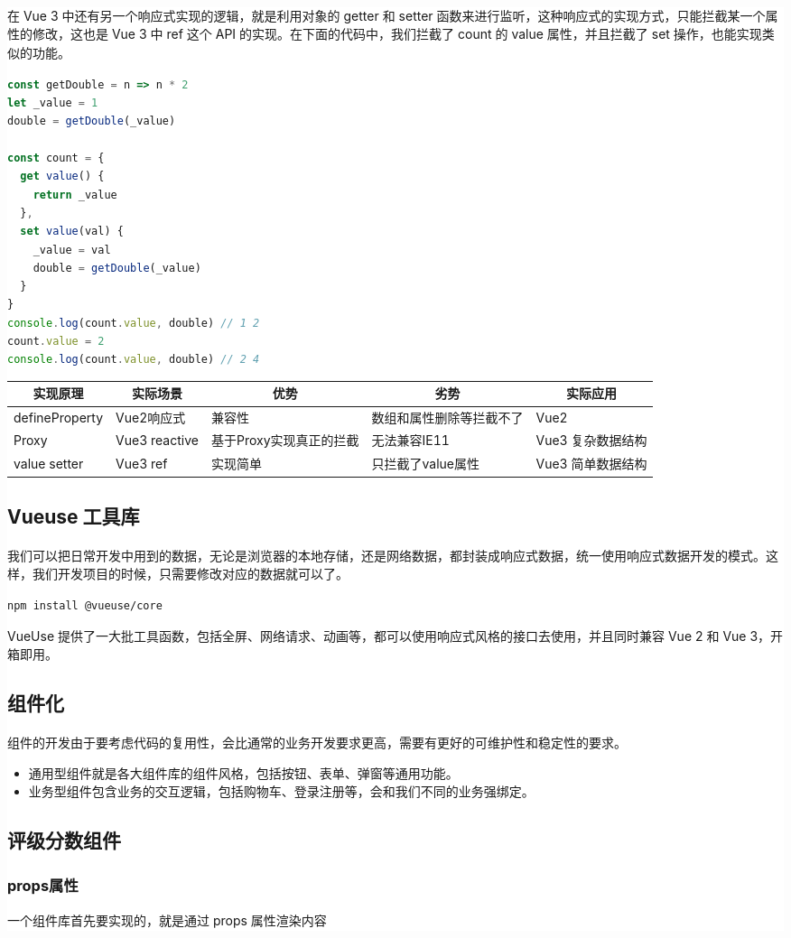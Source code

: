 
在 Vue 3 中还有另一个响应式实现的逻辑，就是利用对象的 getter 和 setter 函数来进行监听，这种响应式的实现方式，只能拦截某一个属性的修改，这也是 Vue 3 中 ref 这个 API 的实现。在下面的代码中，我们拦截了 count 的 value 属性，并且拦截了 set 操作，也能实现类似的功能。


```js
const getDouble = n => n * 2
let _value = 1
double = getDouble(_value)

const count = {
  get value() {
    return _value
  },
  set value(val) {
    _value = val
    double = getDouble(_value)
  }
}
console.log(count.value, double) // 1 2
count.value = 2
console.log(count.value, double) // 2 4
```




实现原理|实际场景|优势|劣势|实际应用
---|---|---|---|---
defineProperty| Vue2响应式|兼容性|数组和属性删除等拦截不了|Vue2
Proxy|Vue3 reactive| 基于Proxy实现真正的拦截|无法兼容IE11|Vue3 复杂数据结构
value setter|Vue3 ref |实现简单|只拦截了value属性|Vue3 简单数据结构

## Vueuse 工具库

我们可以把日常开发中用到的数据，无论是浏览器的本地存储，还是网络数据，都封装成响应式数据，统一使用响应式数据开发的模式。这样，我们开发项目的时候，只需要修改对应的数据就可以了。

```
npm install @vueuse/core
```


VueUse 提供了一大批工具函数，包括全屏、网络请求、动画等，都可以使用响应式风格的接口去使用，并且同时兼容 Vue 2 和 Vue 3，开箱即用。

## 组件化

组件的开发由于要考虑代码的复用性，会比通常的业务开发要求更高，需要有更好的可维护性和稳定性的要求。

- 通用型组件就是各大组件库的组件风格，包括按钮、表单、弹窗等通用功能。
- 业务型组件包含业务的交互逻辑，包括购物车、登录注册等，会和我们不同的业务强绑定。

## 评级分数组件

### props属性
一个组件库首先要实现的，就是通过 props 属性渲染内容
